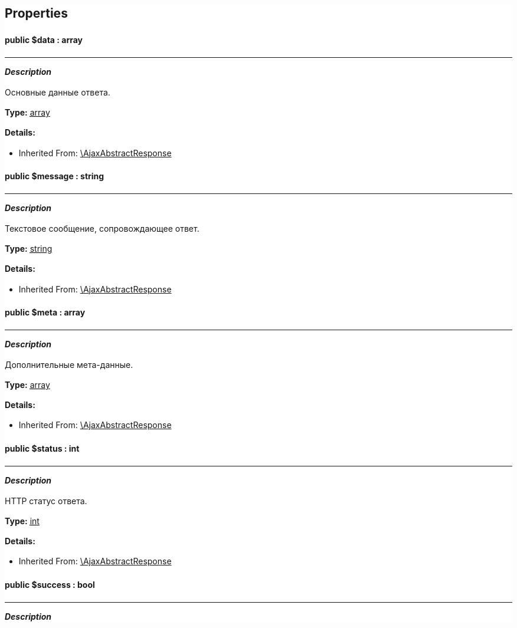 ## Properties
<a id="property_data"></a>
#### public $data : array
---
***Description***

Основные данные ответа.

**Type:** <a href="../array"><abbr title="array">array</abbr></a>

**Details:**
* Inherited From: [\AjaxAbstractResponse](../classes/AjaxAbstractResponse.md)


<a id="property_message"></a>
#### public $message : string
---
***Description***

Текстовое сообщение, сопровождающее ответ.

**Type:** <a href="../string"><abbr title="string">string</abbr></a>

**Details:**
* Inherited From: [\AjaxAbstractResponse](../classes/AjaxAbstractResponse.md)


<a id="property_meta"></a>
#### public $meta : array
---
***Description***

Дополнительные мета-данные.

**Type:** <a href="../array"><abbr title="array">array</abbr></a>

**Details:**
* Inherited From: [\AjaxAbstractResponse](../classes/AjaxAbstractResponse.md)


<a id="property_status"></a>
#### public $status : int
---
***Description***

HTTP статус ответа.

**Type:** <a href="../int"><abbr title="int">int</abbr></a>

**Details:**
* Inherited From: [\AjaxAbstractResponse](../classes/AjaxAbstractResponse.md)


<a id="property_success"></a>
#### public $success : bool
---
***Description***
